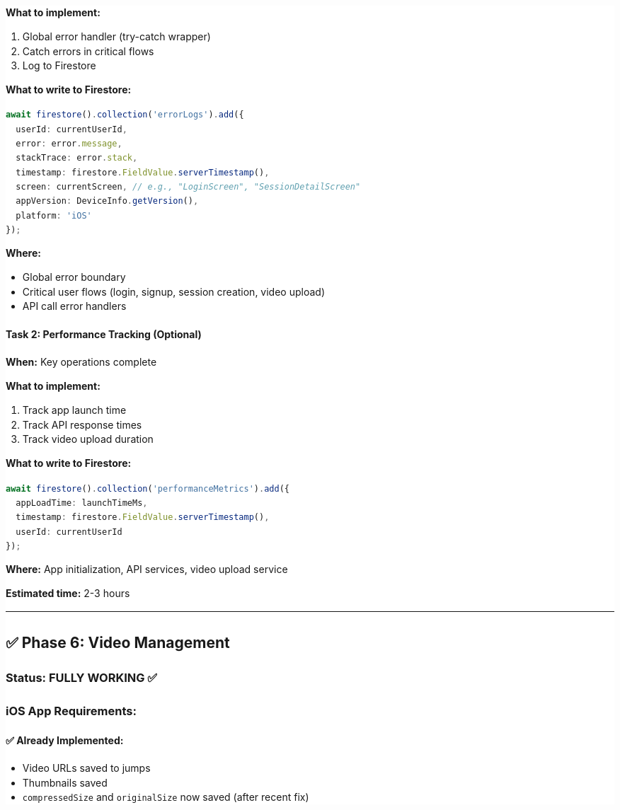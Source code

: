 **What to implement:**
1. Global error handler (try-catch wrapper)
2. Catch errors in critical flows
3. Log to Firestore

**What to write to Firestore:**
```typescript
await firestore().collection('errorLogs').add({
  userId: currentUserId,
  error: error.message,
  stackTrace: error.stack,
  timestamp: firestore.FieldValue.serverTimestamp(),
  screen: currentScreen, // e.g., "LoginScreen", "SessionDetailScreen"
  appVersion: DeviceInfo.getVersion(),
  platform: 'iOS'
});
```

**Where:**
- Global error boundary
- Critical user flows (login, signup, session creation, video upload)
- API call error handlers

#### Task 2: Performance Tracking (Optional)
**When:** Key operations complete

**What to implement:**
1. Track app launch time
2. Track API response times
3. Track video upload duration

**What to write to Firestore:**
```typescript
await firestore().collection('performanceMetrics').add({
  appLoadTime: launchTimeMs,
  timestamp: firestore.FieldValue.serverTimestamp(),
  userId: currentUserId
});
```

**Where:** App initialization, API services, video upload service

**Estimated time:** 2-3 hours

---

## ✅ Phase 6: Video Management

### Status: **FULLY WORKING** ✅

### iOS App Requirements:

#### ✅ Already Implemented:
- Video URLs saved to jumps
- Thumbnails saved
- `compressedSize` and `originalSize` now saved (after recent fix)
